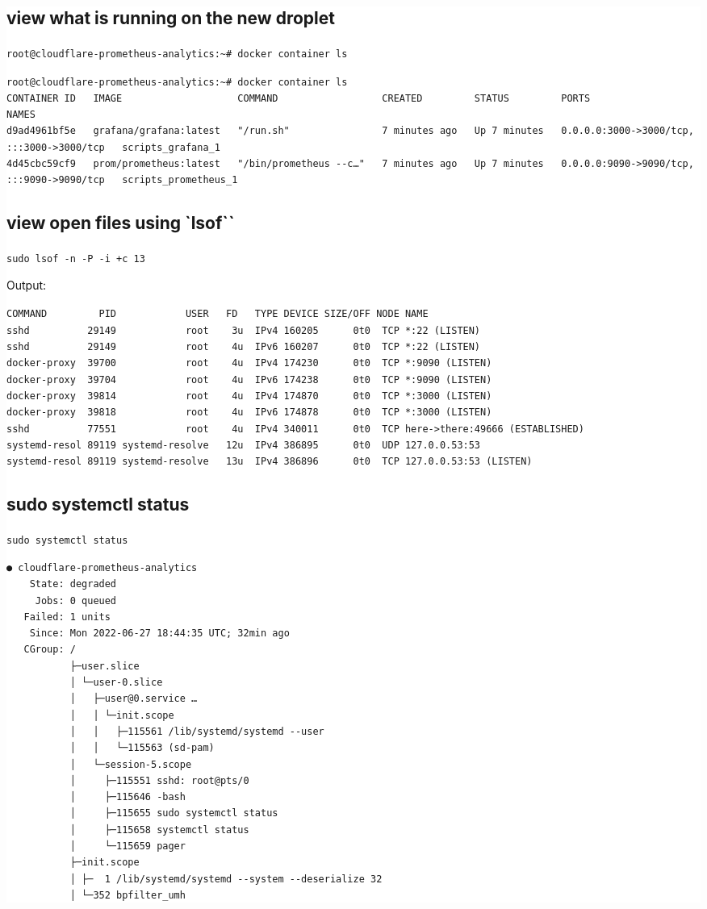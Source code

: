 ## view what is running on the new droplet

```
root@cloudflare-prometheus-analytics:~# docker container ls
```

```
root@cloudflare-prometheus-analytics:~# docker container ls
CONTAINER ID   IMAGE                    COMMAND                  CREATED         STATUS         PORTS                                       NAMES
d9ad4961bf5e   grafana/grafana:latest   "/run.sh"                7 minutes ago   Up 7 minutes   0.0.0.0:3000->3000/tcp, :::3000->3000/tcp   scripts_grafana_1
4d45cbc59cf9   prom/prometheus:latest   "/bin/prometheus --c…"   7 minutes ago   Up 7 minutes   0.0.0.0:9090->9090/tcp, :::9090->9090/tcp   scripts_prometheus_1
```

## view open files using `lsof``

```
sudo lsof -n -P -i +c 13
```

Output:

```
COMMAND         PID            USER   FD   TYPE DEVICE SIZE/OFF NODE NAME
sshd          29149            root    3u  IPv4 160205      0t0  TCP *:22 (LISTEN)
sshd          29149            root    4u  IPv6 160207      0t0  TCP *:22 (LISTEN)
docker-proxy  39700            root    4u  IPv4 174230      0t0  TCP *:9090 (LISTEN)
docker-proxy  39704            root    4u  IPv6 174238      0t0  TCP *:9090 (LISTEN)
docker-proxy  39814            root    4u  IPv4 174870      0t0  TCP *:3000 (LISTEN)
docker-proxy  39818            root    4u  IPv6 174878      0t0  TCP *:3000 (LISTEN)
sshd          77551            root    4u  IPv4 340011      0t0  TCP here->there:49666 (ESTABLISHED)
systemd-resol 89119 systemd-resolve   12u  IPv4 386895      0t0  UDP 127.0.0.53:53
systemd-resol 89119 systemd-resolve   13u  IPv4 386896      0t0  TCP 127.0.0.53:53 (LISTEN)
```

## sudo systemctl status

```
sudo systemctl status
```

```
● cloudflare-prometheus-analytics
    State: degraded
     Jobs: 0 queued
   Failed: 1 units
    Since: Mon 2022-06-27 18:44:35 UTC; 32min ago
   CGroup: /
           ├─user.slice
           │ └─user-0.slice
           │   ├─user@0.service …
           │   │ └─init.scope
           │   │   ├─115561 /lib/systemd/systemd --user
           │   │   └─115563 (sd-pam)
           │   └─session-5.scope
           │     ├─115551 sshd: root@pts/0
           │     ├─115646 -bash
           │     ├─115655 sudo systemctl status
           │     ├─115658 systemctl status
           │     └─115659 pager
           ├─init.scope
           │ ├─  1 /lib/systemd/systemd --system --deserialize 32
           │ └─352 bpfilter_umh
```